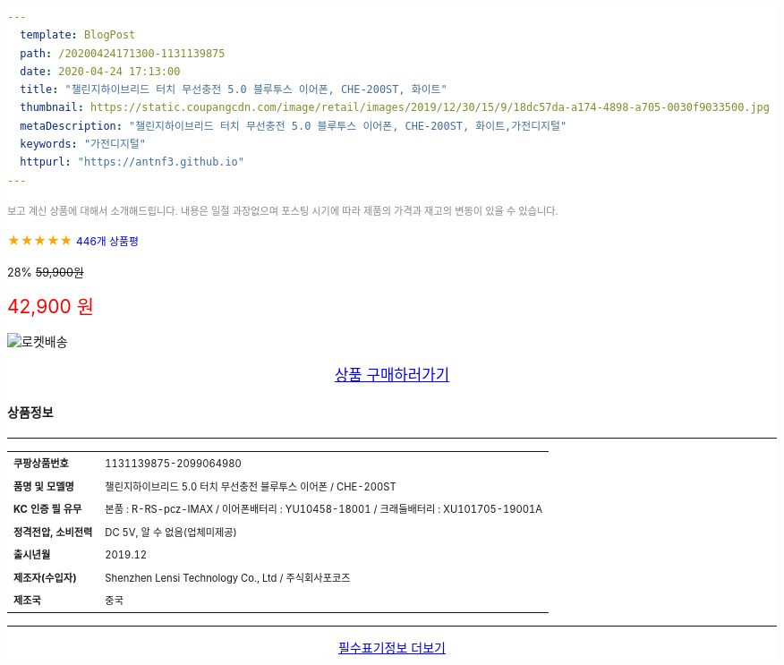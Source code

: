 ```yaml
---
  template: BlogPost
  path: /20200424171300-1131139875
  date: 2020-04-24 17:13:00
  title: "챌린지하이브리드 터치 무선충전 5.0 블루투스 이어폰, CHE-200ST, 화이트"
  thumbnail: https://static.coupangcdn.com/image/retail/images/2019/12/30/15/9/18dc57da-a174-4898-a705-0030f9033500.jpg
  metaDescription: "챌린지하이브리드 터치 무선충전 5.0 블루투스 이어폰, CHE-200ST, 화이트,가전디지털"
  keywords: "가전디지털"
  httpurl: "https://antnf3.github.io"
---
```

  
<span style="color: #888;font-size:0.8rem">보고 계신 상품에 대해서 소개해드립니다.
내용은 일절 과장없으며 포스팅 시기에 따라 제품의 가격과 재고의 변동이 있을 수 있습니다.</span>
  
<span style="color: orange;">★★★★★</span> <span style="color: blue;font-size: 0.85rem;">446개 상품평</span>

<span style="font-size: 0.9rem">28%</span> <span style="font-size: 0.9rem">~~59,900원~~</span>

<span style="color: red;font-size: 1.5rem;">42,900 원</span>

![로켓배송](https://postfiles.pstatic.net/MjAyMDA0MTBfMjcz/MDAxNTg2NDQ1OTAwMDc5.1T-Iy6-X12_V8iyof2OtSqUCu6urPUUOnjG41kbMy_kg.c1eqxaGayJ1XX0TGV24QXbZg9dvQ9C_dYZx39G_Z7Wog.PNG.cigshop2/rocket_logo.png?type=w773)

<p align="center"><a href="http://me2.do/xhsme0j9" style="font-size: 1.2rem; color: blue;">상품 구매하러가기</a></p>

#### 상품정보

---

|                  |                       |
| ---------------- | --------------------- |
| **<span style="font-size:0.8rem;">쿠팡상품번호</span>** | <span style="font-size:0.8rem;">1131139875-2099064980</span> |
| **<span style="font-size:0.8rem;">품명 및 모델명</span>**    | <span style="font-size:0.8rem;">챌린지하이브리드 5.0 터치 무선충전 블루투스 이어폰 / CHE-200ST</span>        |
| **<span style="font-size:0.8rem;">KC 인증 필 유무</span>**    | <span style="font-size:0.8rem;">본품 : R-RS-pcz-IMAX / 이어폰배터리 : YU10458-18001 / 크래들배터리 : XU101705-19001A</span>        |
| **<span style="font-size:0.8rem;">정격전압, 소비전력</span>**    | <span style="font-size:0.8rem;">DC 5V, 알 수 없음(업체미제공)</span>        |
| **<span style="font-size:0.8rem;">출시년월</span>**    | <span style="font-size:0.8rem;">2019.12</span>        |
| **<span style="font-size:0.8rem;">제조자(수입자)</span>**    | <span style="font-size:0.8rem;">	Shenzhen Lensi Technology Co., Ltd / 주식회사포코즈</span>        |
| **<span style="font-size:0.8rem;">제조국</span>**    | <span style="font-size:0.8rem;">중국</span>        |






---

<p align="center"><a href="http://me2.do/xhsme0j9" style="font-size: 1rem; color: blue;">필수표기정보 더보기</a></p>
